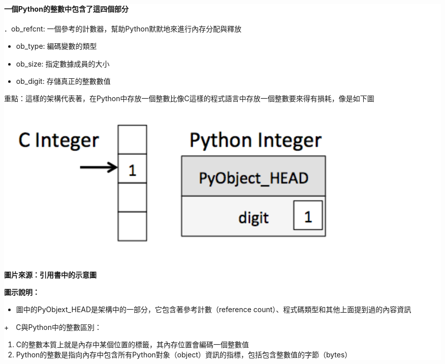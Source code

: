 





#### 一個Python的整數中包含了這四個部分 





．ob_refcnt: 一個參考的計數器，幫助Python默默地來進行內存分配與釋放 

+ ob_type: 編碼變數的類型 

+ ob_size: 指定數據成員的大小 

+ ob_digit: 存儲真正的整數數值  







重點：這樣的架構代表著，在Python中存放一個整數比像C這樣的程式語言中存放一個整數要來得有損耗，像是如下圖 



![2.1.1](images\2.1.1.PNG)



**圖片來源：引用書中的示意圖**







**圖示說明：** 



+ 圖中的PyObjext_HEAD是架構中的一部分，它包含著參考計數（reference count）、程式碼類型和其他上面提到過的內容資訊 



+　C與Python中的整數區別： 

1. C的整數本質上就是內存中某個位置的標籤，其內存位置會編碼一個整數值 
2. Python的整數是指向內存中包含所有Python對象（object）資訊的指標，包括包含整數值的字節（bytes）
